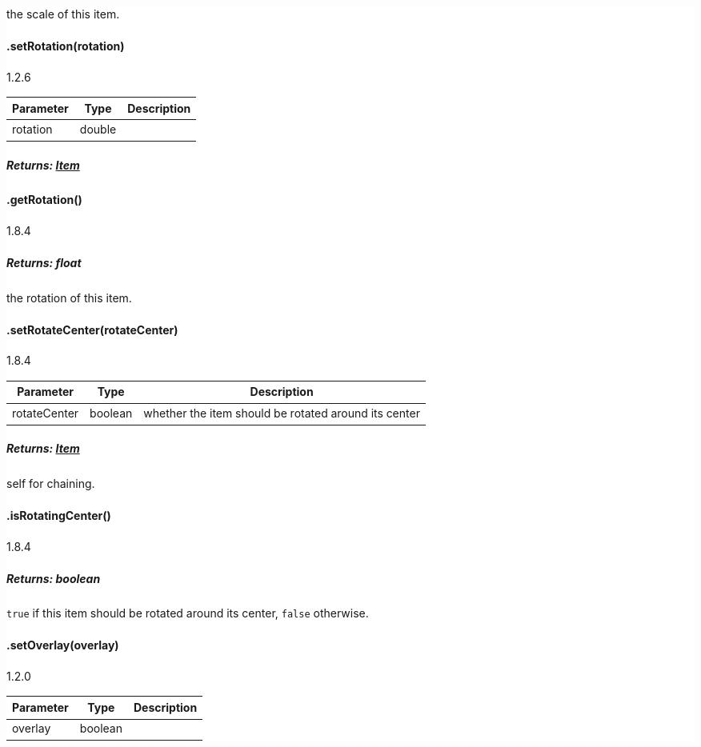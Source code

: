 the scale of this item.



#### .setRotation(rotation)

1.2.6

| Parameter | Type | Description |
|---|---|---|
| rotation | double |  |

##### Returns: [Item](#)



#### .getRotation()

1.8.4


##### Returns: float

the rotation of this item.



#### .setRotateCenter(rotateCenter)

1.8.4

| Parameter | Type | Description |
|---|---|---|
| rotateCenter | boolean | whether the item should be rotated around its center |

##### Returns: [Item](#)

self for chaining.



#### .isRotatingCenter()

1.8.4


##### Returns: boolean

`true` if this item should be rotated around its center, `false`
otherwise.



#### .setOverlay(overlay)

1.2.0

| Parameter | Type | Description |
|---|---|---|
| overlay | boolean |  |
